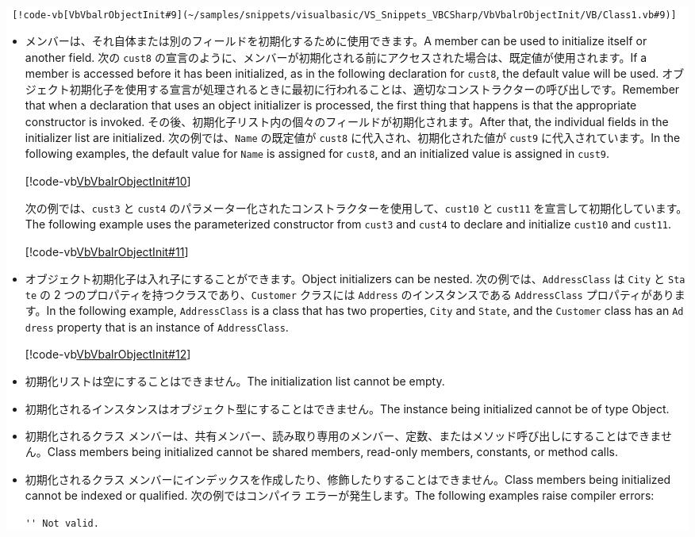      [!code-vb[VbVbalrObjectInit#9](~/samples/snippets/visualbasic/VS_Snippets_VBCSharp/VbVbalrObjectInit/VB/Class1.vb#9)]  
  
- <span data-ttu-id="9e5c3-137">メンバーは、それ自体または別のフィールドを初期化するために使用できます。</span><span class="sxs-lookup"><span data-stu-id="9e5c3-137">A member can be used to initialize itself or another field.</span></span> <span data-ttu-id="9e5c3-138">次の `cust8` の宣言のように、メンバーが初期化される前にアクセスされた場合は、既定値が使用されます。</span><span class="sxs-lookup"><span data-stu-id="9e5c3-138">If a member is accessed before it has been initialized, as in the following declaration for `cust8`, the default value will be used.</span></span> <span data-ttu-id="9e5c3-139">オブジェクト初期化子を使用する宣言が処理されるときに最初に行われることは、適切なコンストラクターの呼び出しです。</span><span class="sxs-lookup"><span data-stu-id="9e5c3-139">Remember that when a declaration that uses an object initializer is processed, the first thing that happens is that the appropriate constructor is invoked.</span></span> <span data-ttu-id="9e5c3-140">その後、初期化子リスト内の個々のフィールドが初期化されます。</span><span class="sxs-lookup"><span data-stu-id="9e5c3-140">After that, the individual fields in the initializer list are initialized.</span></span> <span data-ttu-id="9e5c3-141">次の例では、`Name` の既定値が `cust8` に代入され、初期化された値が `cust9` に代入されています。</span><span class="sxs-lookup"><span data-stu-id="9e5c3-141">In the following examples, the default value for `Name` is assigned for `cust8`, and an initialized value is assigned in `cust9`.</span></span>  
  
     [!code-vb[VbVbalrObjectInit#10](~/samples/snippets/visualbasic/VS_Snippets_VBCSharp/VbVbalrObjectInit/VB/Class1.vb#10)]  
  
     <span data-ttu-id="9e5c3-142">次の例では、`cust3` と `cust4` のパラメーター化されたコンストラクターを使用して、`cust10` と `cust11` を宣言して初期化しています。</span><span class="sxs-lookup"><span data-stu-id="9e5c3-142">The following example uses the parameterized constructor from `cust3` and `cust4` to declare and initialize `cust10` and `cust11`.</span></span>  
  
     [!code-vb[VbVbalrObjectInit#11](~/samples/snippets/visualbasic/VS_Snippets_VBCSharp/VbVbalrObjectInit/VB/Class1.vb#11)]  
  
- <span data-ttu-id="9e5c3-143">オブジェクト初期化子は入れ子にすることができます。</span><span class="sxs-lookup"><span data-stu-id="9e5c3-143">Object initializers can be nested.</span></span> <span data-ttu-id="9e5c3-144">次の例では、`AddressClass` は `City` と `State` の 2 つのプロパティを持つクラスであり、`Customer` クラスには `Address` のインスタンスである `AddressClass` プロパティがあります。</span><span class="sxs-lookup"><span data-stu-id="9e5c3-144">In the following example, `AddressClass` is a class that has two properties, `City` and `State`, and the `Customer` class has an `Address` property that is an instance of `AddressClass`.</span></span>  
  
     [!code-vb[VbVbalrObjectInit#12](~/samples/snippets/visualbasic/VS_Snippets_VBCSharp/VbVbalrObjectInit/VB/Class1.vb#12)]  
  
- <span data-ttu-id="9e5c3-145">初期化リストは空にすることはできません。</span><span class="sxs-lookup"><span data-stu-id="9e5c3-145">The initialization list cannot be empty.</span></span>  
  
- <span data-ttu-id="9e5c3-146">初期化されるインスタンスはオブジェクト型にすることはできません。</span><span class="sxs-lookup"><span data-stu-id="9e5c3-146">The instance being initialized cannot be of type Object.</span></span>  
  
- <span data-ttu-id="9e5c3-147">初期化されるクラス メンバーは、共有メンバー、読み取り専用のメンバー、定数、またはメソッド呼び出しにすることはできません。</span><span class="sxs-lookup"><span data-stu-id="9e5c3-147">Class members being initialized cannot be shared members, read-only members, constants, or method calls.</span></span>  
  
- <span data-ttu-id="9e5c3-148">初期化されるクラス メンバーにインデックスを作成したり、修飾したりすることはできません。</span><span class="sxs-lookup"><span data-stu-id="9e5c3-148">Class members being initialized cannot be indexed or qualified.</span></span> <span data-ttu-id="9e5c3-149">次の例ではコンパイラ エラーが発生します。</span><span class="sxs-lookup"><span data-stu-id="9e5c3-149">The following examples raise compiler errors:</span></span>  
  
     `'' Not valid.`  
  